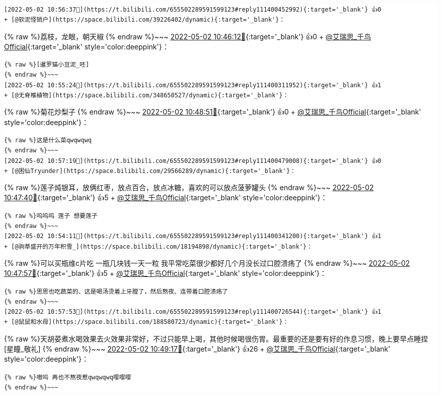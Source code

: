 ~~~
[2022-05-02 10:56:37🔗](https://t.bilibili.com/655502289591599123#reply111400452992){:target='_blank'} 👍0
+ [@软泥怪销户](https://space.bilibili.com/39226402/dynamic){:target='_blank'}：
~~~
{% raw %}荔枝，龙眼，朝天椒
{% endraw %}~~~
[2022-05-02 10:46:12🔗](https://t.bilibili.com/655502289591599123#reply111399406848){:target='_blank'} 👍0
    + [@艾瑞思_千鸟Official](https://space.bilibili.com/1090010845/dynamic){:target='_blank' style='color:deeppink'}：
~~~
{% raw %}[暹罗猫小豆泥_呸]
{% endraw %}~~~
[2022-05-02 10:55:24🔗](https://t.bilibili.com/655502289591599123#reply111400311952){:target='_blank'} 👍1
+ [@无脊椎植物](https://space.bilibili.com/348650527/dynamic){:target='_blank'}：
~~~
{% raw %}菊花炒梨子
{% endraw %}~~~
[2022-05-02 10:48:51🔗](https://t.bilibili.com/655502289591599123#reply111399516592){:target='_blank'} 👍0
    + [@艾瑞思_千鸟Official](https://space.bilibili.com/1090010845/dynamic){:target='_blank' style='color:deeppink'}：
~~~
{% raw %}这是什么菜qwqwqwq
{% endraw %}~~~
[2022-05-02 10:57:19🔗](https://t.bilibili.com/655502289591599123#reply111400479008){:target='_blank'} 👍0
+ [@困仙Tryunder](https://space.bilibili.com/29566289/dynamic){:target='_blank'}：
~~~
{% raw %}莲子炖银耳，放俩红枣，放点百合，放点冰糖，喜欢的可以放点菠萝罐头
{% endraw %}~~~
[2022-05-02 10:47:40🔗](https://t.bilibili.com/655502289591599123#reply111399556928){:target='_blank'} 👍5
    + [@艾瑞思_千鸟Official](https://space.bilibili.com/1090010845/dynamic){:target='_blank' style='color:deeppink'}：
~~~
{% raw %}呜呜呜 莲子 想要莲子
{% endraw %}~~~
[2022-05-02 10:54:11🔗](https://t.bilibili.com/655502289591599123#reply111400341200){:target='_blank'} 👍1
+ [@驹草盛开的万年积雪_](https://space.bilibili.com/18194898/dynamic){:target='_blank'}：
~~~
{% raw %}可以买瓶维c片吃 一瓶几块钱一天一粒 我平常吃菜很少都好几个月没长过口腔溃疡了
{% endraw %}~~~
[2022-05-02 10:47:57🔗](https://t.bilibili.com/655502289591599123#reply111399632992){:target='_blank'} 👍5
    + [@艾瑞思_千鸟Official](https://space.bilibili.com/1090010845/dynamic){:target='_blank' style='color:deeppink'}：
~~~
{% raw %}思思也吃蔬菜的、这是喝汤烫着上牙膛了，然后熬夜、连带着口腔溃疡了
{% endraw %}~~~
[2022-05-02 10:57:53🔗](https://t.bilibili.com/655502289591599123#reply111400726544){:target='_blank'} 👍1
+ [@鼠鼠和水母](https://space.bilibili.com/188580723/dynamic){:target='_blank'}：
~~~
{% raw %}天胡荽煮水喝效果去火效果非常好，不过只能早上喝，其他时候喝很伤胃。最重要的还是要有好的作息习惯，晚上要早点睡捏[星瞳_敬礼]
{% endraw %}~~~
[2022-05-02 10:49:17🔗](https://t.bilibili.com/655502289591599123#reply111399771040){:target='_blank'} 👍26
    + [@艾瑞思_千鸟Official](https://space.bilibili.com/1090010845/dynamic){:target='_blank' style='color:deeppink'}：
~~~
{% raw %}嗷呜 再也不熬夜惹qwqwqwq嘤嘤嘤
{% endraw %}~~~
~~~